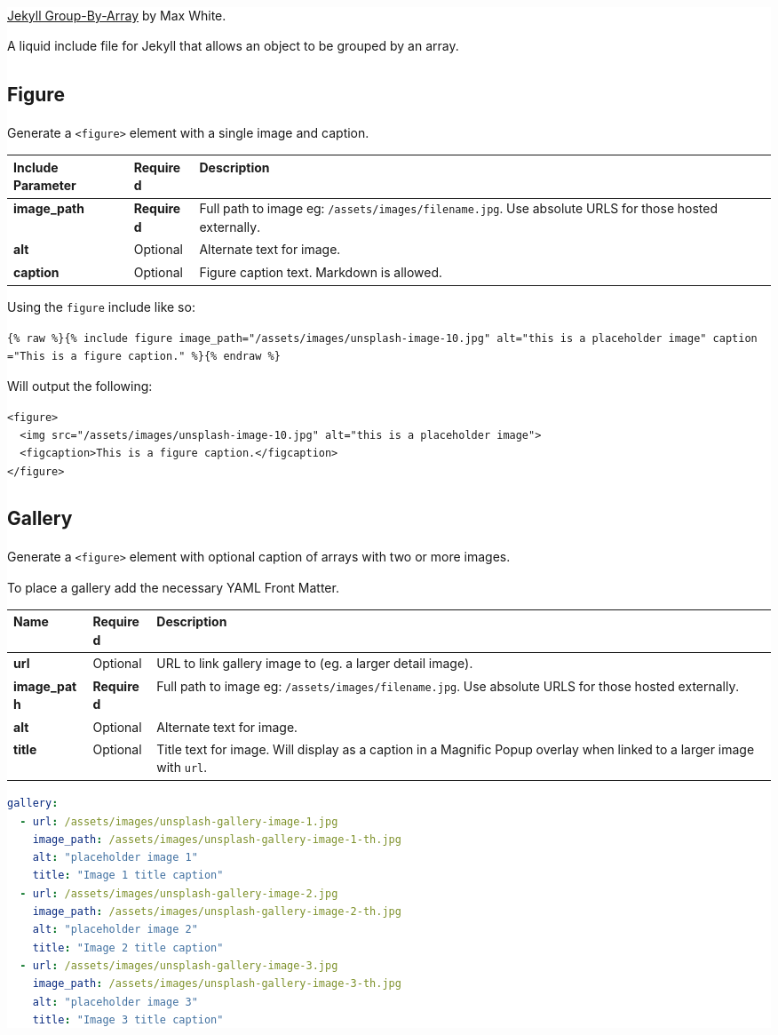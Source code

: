[Jekyll Group-By-Array](https://github.com/mushishi78/jekyll-group-by-array) by Max White.

A liquid include file for Jekyll that allows an object to be grouped by an array.

## Figure

Generate a `<figure>` element with a single image and caption.

| Include Parameter | Required | Description |
| :--- | :--- | :--- |
| **image\_path** | **Required** | Full path to image eg: `/assets/images/filename.jpg`. Use absolute URLS for those hosted externally. |
| **alt** | Optional | Alternate text for image. |
| **caption** | Optional | Figure caption text. Markdown is allowed. |

Using the `figure` include like so:

```text
{% raw %}{% include figure image_path="/assets/images/unsplash-image-10.jpg" alt="this is a placeholder image" caption="This is a figure caption." %}{% endraw %}
```

Will output the following:

```markup
<figure>
  <img src="/assets/images/unsplash-image-10.jpg" alt="this is a placeholder image">
  <figcaption>This is a figure caption.</figcaption>
</figure>
```

## Gallery

Generate a `<figure>` element with optional caption of arrays with two or more images.

To place a gallery add the necessary YAML Front Matter.

| Name | Required | Description |
| :--- | :--- | :--- |
| **url** | Optional | URL to link gallery image to \(eg. a larger detail image\). |
| **image\_path** | **Required** | Full path to image eg: `/assets/images/filename.jpg`. Use absolute URLS for those hosted externally. |
| **alt** | Optional | Alternate text for image. |
| **title** | Optional | Title text for image. Will display as a caption in a Magnific Popup overlay when linked to a larger image with `url`. |

```yaml
gallery:
  - url: /assets/images/unsplash-gallery-image-1.jpg
    image_path: /assets/images/unsplash-gallery-image-1-th.jpg
    alt: "placeholder image 1"
    title: "Image 1 title caption"
  - url: /assets/images/unsplash-gallery-image-2.jpg
    image_path: /assets/images/unsplash-gallery-image-2-th.jpg
    alt: "placeholder image 2"
    title: "Image 2 title caption"
  - url: /assets/images/unsplash-gallery-image-3.jpg
    image_path: /assets/images/unsplash-gallery-image-3-th.jpg
    alt: "placeholder image 3"
    title: "Image 3 title caption"
```
